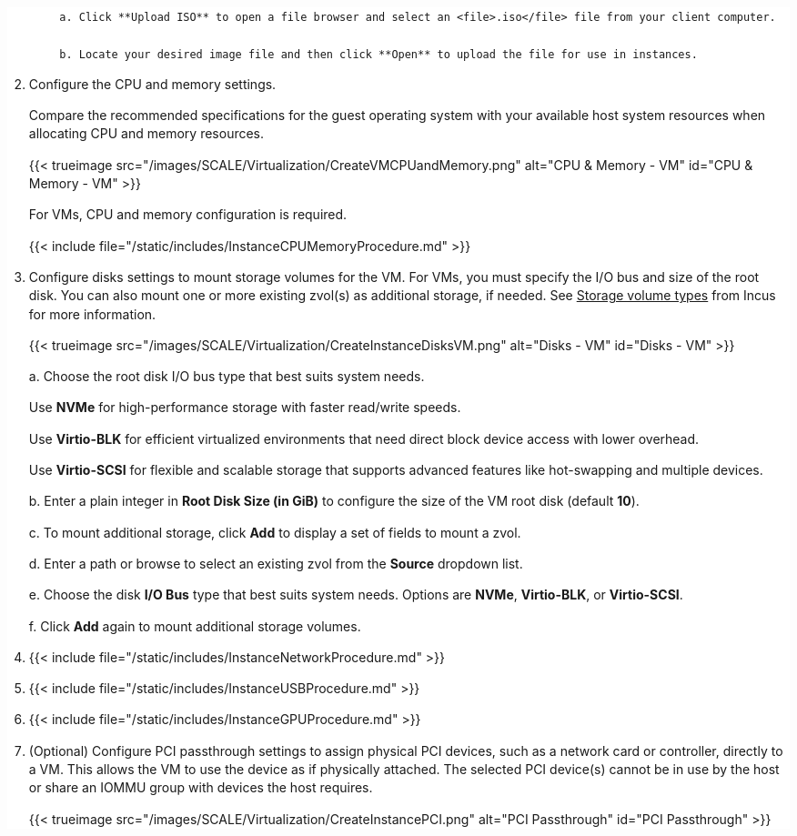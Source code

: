             a. Click **Upload ISO** to open a file browser and select an <file>.iso</file> file from your client computer.

            b. Locate your desired image file and then click **Open** to upload the file for use in instances.

2. Configure the CPU and memory settings.

   Compare the recommended specifications for the guest operating system with your available host system resources when allocating CPU and memory resources.

   {{< trueimage src="/images/SCALE/Virtualization/CreateVMCPUandMemory.png" alt="CPU & Memory - VM" id="CPU & Memory - VM" >}}

   For VMs, CPU and memory configuration is required.

   {{< include file="/static/includes/InstanceCPUMemoryProcedure.md" >}}

3. Configure disks settings to mount storage volumes for the VM.
   For VMs, you must specify the I/O bus and size of the root disk.
   You can also mount one or more existing zvol(s) as additional storage, if needed.
   See [Storage volume types](https://linuxcontainers.org/incus/docs/main/explanation/storage/#storage-volume-types) from Incus for more information.

   {{< trueimage src="/images/SCALE/Virtualization/CreateInstanceDisksVM.png" alt="Disks - VM" id="Disks - VM" >}}

   a. Choose the root disk I/O bus type that best suits system needs.

      Use **NVMe** for high-performance storage with faster read/write speeds.

      Use **Virtio-BLK** for efficient virtualized environments that need direct block device access with lower overhead.

      Use **Virtio-SCSI** for flexible and scalable storage that supports advanced features like hot-swapping and multiple devices.

   b. Enter a plain integer in **Root Disk Size (in GiB)** to configure the size of the VM root disk (default **10**).

   c. To mount additional storage, click **Add** to display a set of fields to mount a zvol.

   d. Enter a path or browse to select an existing zvol from the **Source** dropdown list.

   e. Choose the disk **I/O Bus** type that best suits system needs.
      Options are **NVMe**, **Virtio-BLK**, or **Virtio-SCSI**.

   f. Click **Add** again to mount additional storage volumes.

4. {{< include file="/static/includes/InstanceNetworkProcedure.md" >}}

5. {{< include file="/static/includes/InstanceUSBProcedure.md" >}}

6. {{< include file="/static/includes/InstanceGPUProcedure.md" >}}

7. (Optional) Configure PCI passthrough settings to assign physical PCI devices, such as a network card or controller, directly to a VM.
   This allows the VM to use the device as if physically attached.
   The selected PCI device(s) cannot be in use by the host or share an IOMMU group with devices the host requires.

   {{< trueimage src="/images/SCALE/Virtualization/CreateInstancePCI.png" alt="PCI Passthrough" id="PCI Passthrough" >}}

